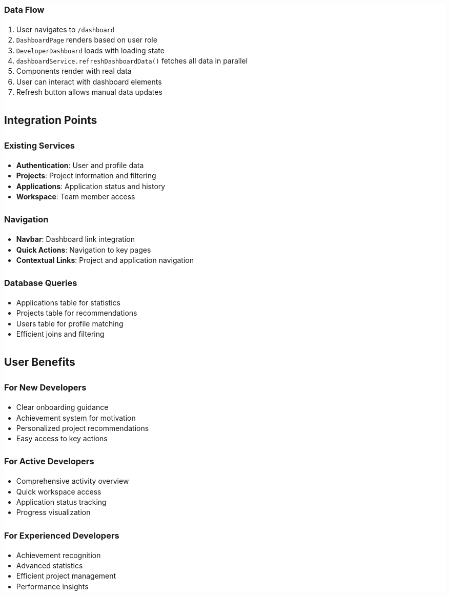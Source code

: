 ### Data Flow
1. User navigates to `/dashboard`
2. `DashboardPage` renders based on user role
3. `DeveloperDashboard` loads with loading state
4. `dashboardService.refreshDashboardData()` fetches all data in parallel
5. Components render with real data
6. User can interact with dashboard elements
7. Refresh button allows manual data updates

## Integration Points

### Existing Services
- **Authentication**: User and profile data
- **Projects**: Project information and filtering
- **Applications**: Application status and history
- **Workspace**: Team member access

### Navigation
- **Navbar**: Dashboard link integration
- **Quick Actions**: Navigation to key pages
- **Contextual Links**: Project and application navigation

### Database Queries
- Applications table for statistics
- Projects table for recommendations
- Users table for profile matching
- Efficient joins and filtering

## User Benefits

### For New Developers
- Clear onboarding guidance
- Achievement system for motivation
- Personalized project recommendations
- Easy access to key actions

### For Active Developers
- Comprehensive activity overview
- Quick workspace access
- Application status tracking
- Progress visualization

### For Experienced Developers
- Achievement recognition
- Advanced statistics
- Efficient project management
- Performance insights
